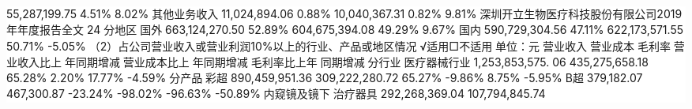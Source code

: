 55,287,199.75
4.51%
8.02%
其他业务收入
11,024,894.06
0.88%
10,040,367.31
0.82%
9.81%
深圳开立生物医疗科技股份有限公司2019年年度报告全文
24
分地区
国外
663,124,270.50
52.89%
604,675,394.08
49.29%
9.67%
国内
590,729,304.56
47.11%
622,173,571.55
50.71%
-5.05%
（2）占公司营业收入或营业利润10%以上的行业、产品或地区情况
√适用□不适用
单位：元
营业收入
营业成本
毛利率
营业收入比上
年同期增减
营业成本比上
年同期增减
毛利率比上年
同期增减
分行业
医疗器械行业
1,253,853,575.
06
435,275,658.18
65.28%
2.20%
17.77%
-4.59%
分产品
彩超
890,459,951.36
309,222,280.72
65.27%
-9.86%
8.75%
-5.95%
B超
379,182.07
467,300.87
-23.24%
-98.02%
-96.63%
-50.89%
内窥镜及镜下
治疗器具
292,268,369.04
107,794,845.74